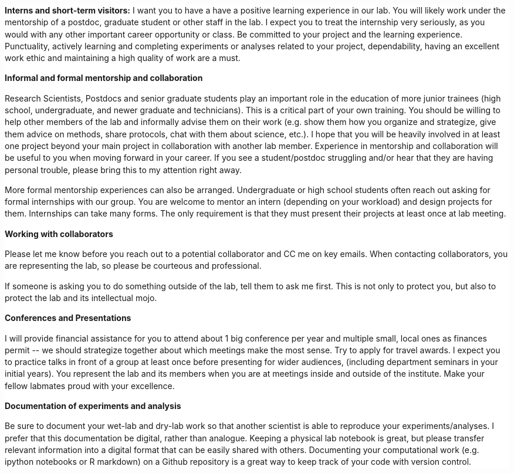 **Interns and short-term visitors:** I want you to have a have a
positive learning experience in our lab. You will likely work under the
mentorship of a postdoc, graduate student or other staff in the lab. I
expect you to treat the internship very seriously, as you would with any
other important career opportunity or class. Be committed to your
project and the learning experience. Punctuality, actively learning and
completing experiments or analyses related to your project,
dependability, having an excellent work ethic and maintaining a high
quality of work are a must.

**Informal and formal mentorship and collaboration**

Research Scientists, Postdocs and senior graduate students play an
important role in the education of more junior trainees (high school,
undergraduate, and newer graduate and technicians). This is a critical
part of your own training. You should be willing to help other members
of the lab and informally advise them on their work (e.g. show them how
you organize and strategize, give them advice on methods, share
protocols, chat with them about science, etc.). I hope that you will be
heavily involved in at least one project beyond your main project in
collaboration with another lab member. Experience in mentorship and
collaboration will be useful to you when moving forward in your career.
If you see a student/postdoc struggling and/or hear that they are having
personal trouble, please bring this to my attention right away.

More formal mentorship experiences can also be arranged. Undergraduate
or high school students often reach out asking for formal internships
with our group. You are welcome to mentor an intern (depending on your
workload) and design projects for them. Internships can take many forms.
The only requirement is that they must present their projects at least
once at lab meeting.

**Working with collaborators**

Please let me know before you reach out to a potential collaborator and
CC me on key emails. When contacting collaborators, you are representing
the lab, so please be courteous and professional.

If someone is asking you to do something outside of the lab, tell them
to ask me first. This is not only to protect you, but also to protect
the lab and its intellectual mojo.

**Conferences and Presentations**

I will provide financial assistance for you to attend about 1 big
conference per year and multiple small, local ones as finances permit
\-- we should strategize together about which meetings make the most
sense. Try to apply for travel awards. I expect you to practice talks in
front of a group at least once before presenting for wider audiences,
(including department seminars in your initial years). You represent the
lab and its members when you are at meetings inside and outside of the
institute. Make your fellow labmates proud with your excellence.

**Documentation of experiments and analysis**

Be sure to document your wet-lab and dry-lab work so that another
scientist is able to reproduce your experiments/analyses. I prefer that
this documentation be digital, rather than analogue. Keeping a physical
lab notebook is great, but please transfer relevant information into a
digital format that can be easily shared with others. Documenting your
computational work (e.g. ipython notebooks or R markdown) on a Github
repository is a great way to keep track of your code with version
control.
